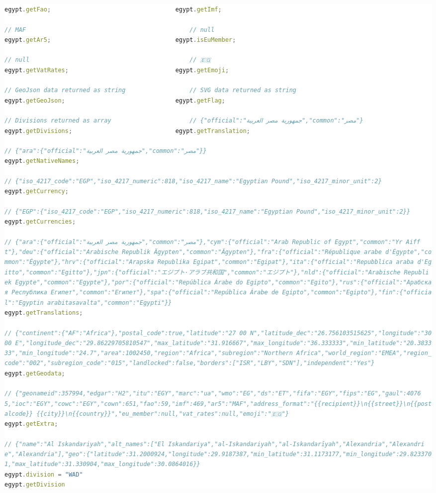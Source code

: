 ```javascript
egypt.getFao;                                   egypt.getImf;

// MAF                                              // null
egypt.getAr5;                                   egypt.isEuMember;

// null                                             // 🇪🇬
egypt.getVatRates;                              egypt.getEmoji;

// GeoJson data returned as string                  // SVG data returned as string
egypt.getGeoJson;                               egypt.getFlag;

// Divisions returned as array                      // {"official":"جمهورية مصر العربية","common":"مصر"}
egypt.getDivisions;                             egypt.getTranslation;

// {"ara":{"official":"جمهورية مصر العربية","common":"مصر"}}
egypt.getNativeNames;

// {"iso_4217_code":"EGP","iso_4217_numeric":818,"iso_4217_name":"Egyptian Pound","iso_4217_minor_unit":2}
egypt.getCurrency;

// {"EGP":{"iso_4217_code":"EGP","iso_4217_numeric":818,"iso_4217_name":"Egyptian Pound","iso_4217_minor_unit":2}}
egypt.getCurrencies;

// {"ara":{"official":"جمهورية مصر العربية","common":"مصر"},"cym":{"official":"Arab Republic of Egypt","common":"Yr Aifft"},"deu":{"official":"Arabische Republik Ägypten","common":"Ägypten"},"fra":{"official":"République arabe d'Égypte","common":"Égypte"},"hrv":{"official":"Arapska Republika Egipat","common":"Egipat"},"ita":{"official":"Repubblica araba d'Egitto","common":"Egitto"},"jpn":{"official":"エジプト·アラブ共和国","common":"エジプト"},"nld":{"official":"Arabische Republiek Egypte","common":"Egypte"},"por":{"official":"República Árabe do Egipto","common":"Egito"},"rus":{"official":"Арабская Республика Египет","common":"Египет"},"spa":{"official":"República Árabe de Egipto","common":"Egipto"},"fin":{"official":"Egyptin arabitasavalta","common":"Egypti"}}
egypt.getTranslations;

// {"continent":{"AF":"Africa"},"postal_code":true,"latitude":"27 00 N","latitude_dec":"26.756103515625","longitude":"30 00 E","longitude_dec":"29.86229705810547","max_latitude":"31.916667","max_longitude":"36.333333","min_latitude":"20.383333","min_longitude":"24.7","area":1002450,"region":"Africa","subregion":"Northern Africa","world_region":"EMEA","region_code":"002","subregion_code":"015","landlocked":false,"borders":["ISR","LBY","SDN"],"independent":"Yes"}
egypt.getGeodata;

// {"geonameid":357994,"edgar":"H2","itu":"EGY","marc":"ua","wmo":"EG","ds":"ET","fifa":"EGY","fips":"EG","gaul":40765,"ioc":"EGY","cowc":"EGY","cown":651,"fao":59,"imf":469,"ar5":"MAF","address_format":"{{recipient}}\n{{street}}\n{{postalcode}} {{city}}\n{{country}}","eu_member":null,"vat_rates":null,"emoji":"🇪🇬"}
egypt.getExtra;

// {"name":"Al Iskandariyah","alt_names":["El Iskandariya","al-Iskandariyah","al-Iskandarīyah","Alexandria","Alexandrie","Alexandria"],"geo":{"latitude":31.2000924,"longitude":29.9187387,"min_latitude":31.1173177,"min_longitude":29.8233701,"max_latitude":31.330904,"max_longitude":30.0864016}}
egypt.division = "WAD"
egypt.getDivision
```
